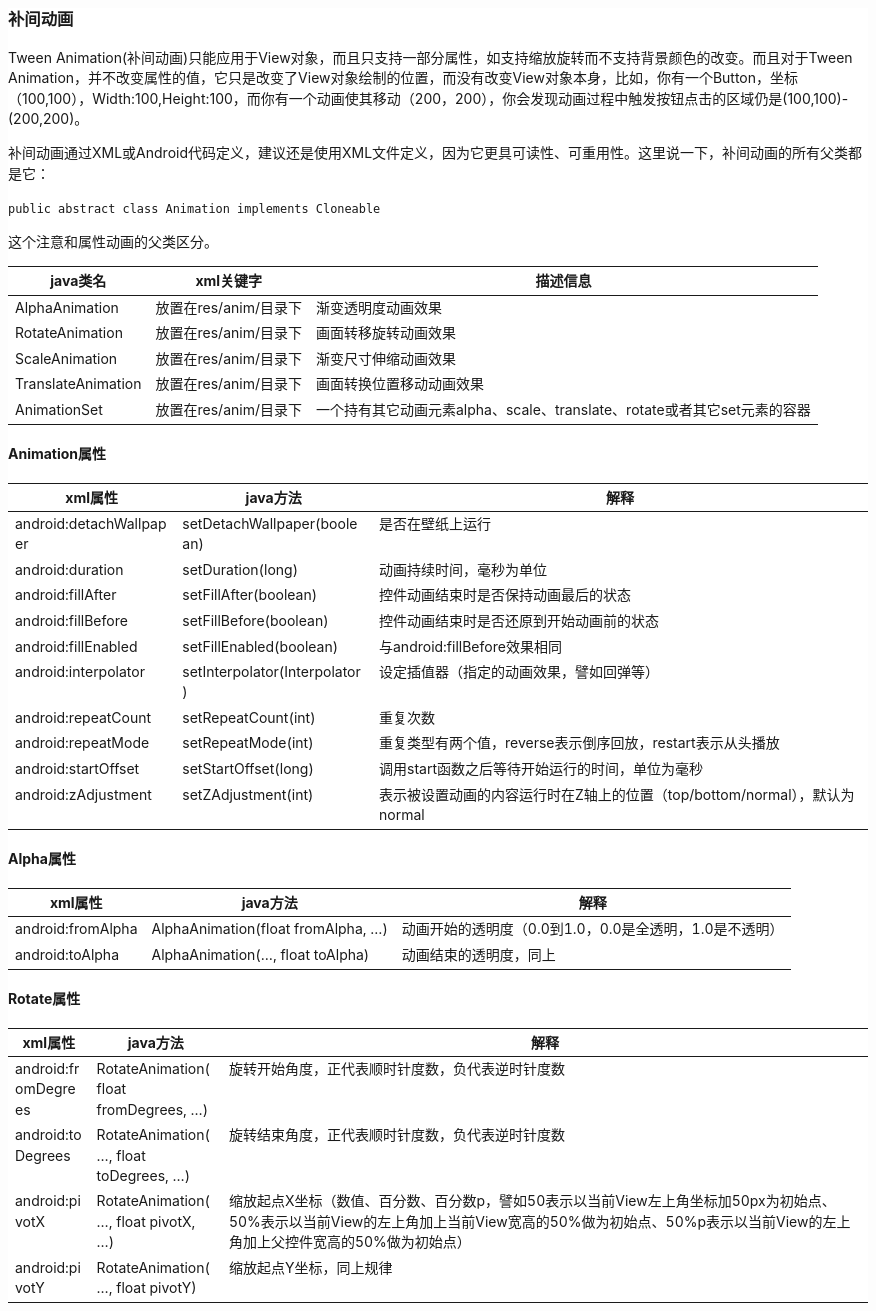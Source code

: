 ### 补间动画

 Tween Animation(补间动画)只能应用于View对象，而且只支持一部分属性，如支持缩放旋转而不支持背景颜色的改变。而且对于Tween Animation，并不改变属性的值，它只是改变了View对象绘制的位置，而没有改变View对象本身，比如，你有一个Button，坐标（100,100），Width:100,Height:100，而你有一个动画使其移动（200，200），你会发现动画过程中触发按钮点击的区域仍是(100,100)-(200,200)。 

补间动画通过XML或Android代码定义，建议还是使用XML文件定义，因为它更具可读性、可重用性。这里说一下，补间动画的所有父类都是它：

```
public abstract class Animation implements Cloneable
```

这个注意和属性动画的父类区分。


java类名 | xml关键字 | 描述信息
----|------|----
AlphaAnimation | <alpha> 放置在res/anim/目录下  |渐变透明度动画效果
RotateAnimation | <rotate> 放置在res/anim/目录下  | 画面转移旋转动画效果
ScaleAnimation | <scale> 放置在res/anim/目录下  | 渐变尺寸伸缩动画效果
TranslateAnimation | <translate> 放置在res/anim/目录下 | 画面转换位置移动动画效果
AnimationSet | <set> 放置在res/anim/目录下 | 一个持有其它动画元素alpha、scale、translate、rotate或者其它set元素的容器

#### Animation属性
 
 xml属性 | java方法 | 解释
----|------|----
android:detachWallpaper |setDetachWallpaper(boolean)|是否在壁纸上运行
android:duration	| setDuration(long) |	动画持续时间，毫秒为单位
android:fillAfter| setFillAfter(boolean)	| 控件动画结束时是否保持动画最后的状态
android:fillBefore | setFillBefore(boolean) | 控件动画结束时是否还原到开始动画前的状态
android:fillEnabled | setFillEnabled(boolean) | 与android:fillBefore效果相同
android:interpolator | setInterpolator(Interpolator) | 设定插值器（指定的动画效果，譬如回弹等）
android:repeatCount | setRepeatCount(int) | 重复次数
android:repeatMode | setRepeatMode(int)	| 重复类型有两个值，reverse表示倒序回放，restart表示从头播放
android:startOffset | setStartOffset(long) | 调用start函数之后等待开始运行的时间，单位为毫秒
android:zAdjustment	| setZAdjustment(int) | 表示被设置动画的内容运行时在Z轴上的位置（top/bottom/normal），默认为normal

####  Alpha属性

 xml属性 | java方法 | 解释
 ----|------|----
android:fromAlpha | AlphaAnimation(float fromAlpha, …) | 动画开始的透明度（0.0到1.0，0.0是全透明，1.0是不透明）
android:toAlpha | AlphaAnimation(…, float toAlpha) | 动画结束的透明度，同上

#### Rotate属性

 xml属性 | java方法 | 解释
----|------|----
android:fromDegrees | RotateAnimation(float fromDegrees, …) | 旋转开始角度，正代表顺时针度数，负代表逆时针度数
android:toDegrees | RotateAnimation(…, float toDegrees, …) | 旋转结束角度，正代表顺时针度数，负代表逆时针度数
android:pivotX | RotateAnimation(…, float pivotX, …) | 缩放起点X坐标（数值、百分数、百分数p，譬如50表示以当前View左上角坐标加50px为初始点、50%表示以当前View的左上角加上当前View宽高的50%做为初始点、50%p表示以当前View的左上角加上父控件宽高的50%做为初始点）
android:pivotY | RotateAnimation(…, float pivotY) | 缩放起点Y坐标，同上规律
